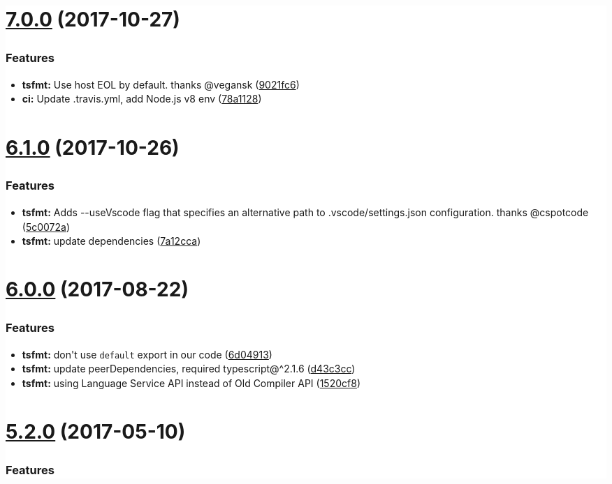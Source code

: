 
<a name="7.0.0"></a>
# [7.0.0](https://github.com/vvakame/typescript-formatter/compare/6.1.0...7.0.0) (2017-10-27)


### Features

* **tsfmt:** Use host EOL by default. thanks @vegansk ([9021fc6](https://github.com/vvakame/typescript-formatter/commit/9021fc6))
* **ci:** Update .travis.yml, add Node.js v8 env ([78a1128](https://github.com/vvakame/typescript-formatter/commit/78a1128))



<a name="6.1.0"></a>
# [6.1.0](https://github.com/vvakame/typescript-formatter/compare/6.0.0...6.1.0) (2017-10-26)


### Features

* **tsfmt:** Adds --useVscode flag that specifies an alternative path to .vscode/settings.json configuration. thanks @cspotcode ([5c0072a](https://github.com/vvakame/typescript-formatter/commit/5c0072a))
* **tsfmt:** update dependencies ([7a12cca](https://github.com/vvakame/typescript-formatter/commit/7a12cca))



<a name="6.0.0"></a>
# [6.0.0](https://github.com/vvakame/typescript-formatter/compare/5.2.0...6.0.0) (2017-08-22)


### Features

* **tsfmt:** don't use `default` export in our code ([6d04913](https://github.com/vvakame/typescript-formatter/commit/6d04913))
* **tsfmt:** update peerDependencies, required typescript@^2.1.6 ([d43c3cc](https://github.com/vvakame/typescript-formatter/commit/d43c3cc))
* **tsfmt:** using Language Service API instead of Old Compiler API ([1520cf8](https://github.com/vvakame/typescript-formatter/commit/1520cf8))



<a name="5.2.0"></a>
# [5.2.0](https://github.com/vvakame/typescript-formatter/compare/5.1.3...5.2.0) (2017-05-10)


### Features
